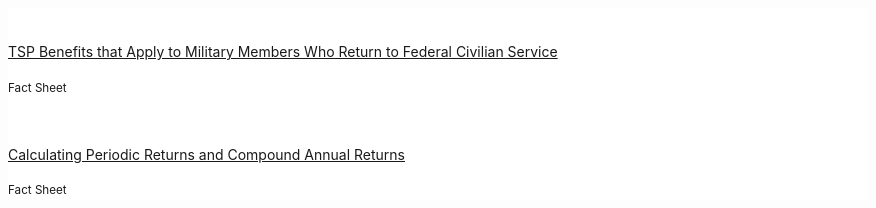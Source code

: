 <div class="usa-grid-full">  
















<div class="usa-width-one-half div-block-class div-resource-class" id="tspfs08-pdf-block">
  <br />
  <div class="item-frame">
    <div class="top">
    <i class="fas fa-file-check"></i>
    </div>
    <div class="resource-title">
      <p><a href="/publications/tspfs08.pdf" class="">
        TSP Benefits that Apply to Military Members Who Return to Federal Civilian Service</a></p>
      <p><small>Fact Sheet</small></p>
    </div>
  </div> 
</div> 


















<div class="usa-width-one-half div-block-class div-resource-class" id="oc05-16w-pdf-block">
  <br />
  <div class="item-frame">
    <div class="top">
    <i class="fas fa-file-check"></i>
    </div>
    <div class="resource-title">
      <p><a href="/publications/oc05-16w.pdf" class="">
        Calculating Periodic Returns and Compound Annual Returns</a></p>
      <p><small>Fact Sheet</small></p>
    </div>
  </div> 
</div> 



</div>

<div class="usa-grid-full">  

